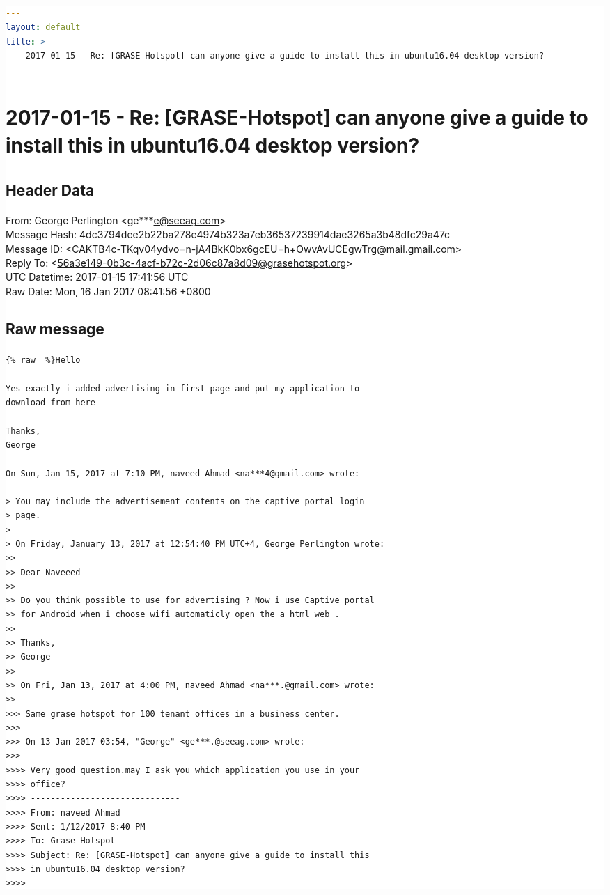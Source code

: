 ```yaml
---
layout: default
title: >
    2017-01-15 - Re: [GRASE-Hotspot] can anyone give a guide to install this in ubuntu16.04 desktop version?
---
```


# 2017-01-15 - Re: [GRASE-Hotspot] can anyone give a guide to install this in ubuntu16.04 desktop version?

## Header Data

From: George Perlington \<ge***e@seeag.com\><br>
Message Hash: 4dc3794dee2b22ba278e4974b323a7eb36537239914dae3265a3b48dfc29a47c<br>
Message ID: \<CAKTB4c-TKqv04ydvo=n-jA4BkK0bx6gcEU=h+OwvAvUCEgwTrg@mail.gmail.com\><br>
Reply To: \<56a3e149-0b3c-4acf-b72c-2d06c87a8d09@grasehotspot.org\><br>
UTC Datetime: 2017-01-15 17:41:56 UTC<br>
Raw Date: Mon, 16 Jan 2017 08:41:56 +0800<br>

## Raw message

```
{% raw  %}Hello

Yes exactly i added advertising in first page and put my application to
download from here

Thanks,
George

On Sun, Jan 15, 2017 at 7:10 PM, naveed Ahmad <na***4@gmail.com> wrote:

> You may include the advertisement contents on the captive portal login
> page.
>
> On Friday, January 13, 2017 at 12:54:40 PM UTC+4, George Perlington wrote:
>>
>> Dear Naveeed
>>
>> Do you think possible to use for advertising ? Now i use Captive portal
>> for Android when i choose wifi automaticly open the a html web .
>>
>> Thanks,
>> George
>>
>> On Fri, Jan 13, 2017 at 4:00 PM, naveed Ahmad <na***.@gmail.com> wrote:
>>
>>> Same grase hotspot for 100 tenant offices in a business center.
>>>
>>> On 13 Jan 2017 03:54, "George" <ge***.@seeag.com> wrote:
>>>
>>>> Very good question.may I ask you which application you use in your
>>>> office?
>>>> ------------------------------
>>>> From: naveed Ahmad
>>>> Sent: ‎1/‎12/‎2017 8:40 PM
>>>> To: Grase Hotspot
>>>> Subject: Re: [GRASE-Hotspot] can anyone give a guide to install this
>>>> in ubuntu16.04 desktop version?
>>>>
```